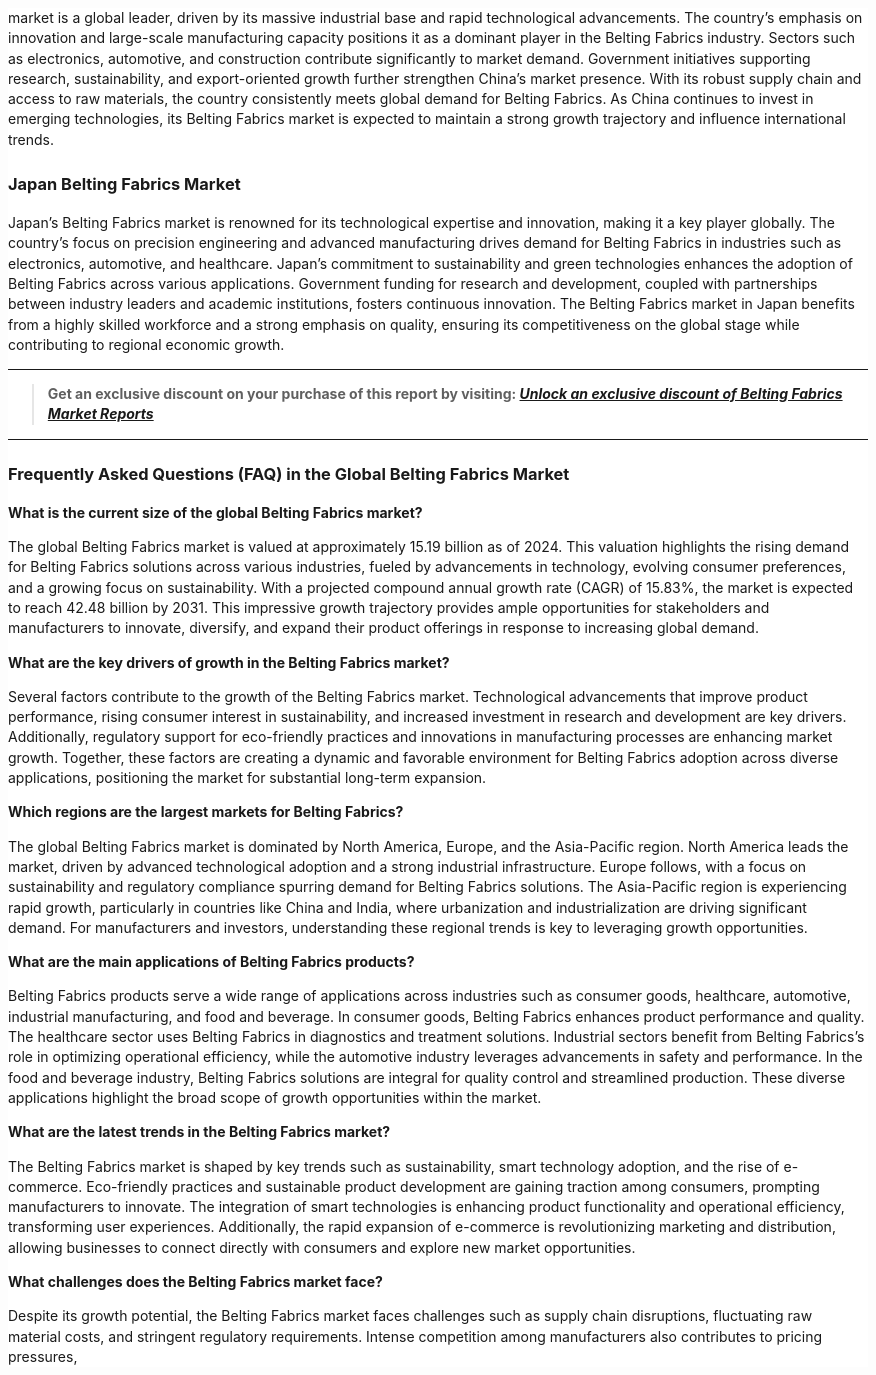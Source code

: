 market is a global leader, driven by its massive industrial base and rapid technological advancements. The country&rsquo;s emphasis on innovation and large-scale manufacturing capacity positions it as a dominant player in the Belting Fabrics industry. Sectors such as electronics, automotive, and construction contribute significantly to market demand. Government initiatives supporting research, sustainability, and export-oriented growth further strengthen China&rsquo;s market presence. With its robust supply chain and access to raw materials, the country consistently meets global demand for Belting Fabrics. As China continues to invest in emerging technologies, its Belting Fabrics market is expected to maintain a strong growth trajectory and influence international trends.</p><h3>Japan Belting Fabrics Market</h3><p>Japan&rsquo;s Belting Fabrics market is renowned for its technological expertise and innovation, making it a key player globally. The country&rsquo;s focus on precision engineering and advanced manufacturing drives demand for Belting Fabrics in industries such as electronics, automotive, and healthcare. Japan&rsquo;s commitment to sustainability and green technologies enhances the adoption of Belting Fabrics across various applications. Government funding for research and development, coupled with partnerships between industry leaders and academic institutions, fosters continuous innovation. The Belting Fabrics market in Japan benefits from a highly skilled workforce and a strong emphasis on quality, ensuring its competitiveness on the global stage while contributing to regional economic growth.</p><hr /><blockquote><p><strong>Get an exclusive discount on your purchase of this report by visiting: <em><a href="://marketresearchpulse.com/ask-for-discount/72813?utm_source=Github&amp;utm_medium=0112">Unlock an exclusive discount of Belting Fabrics Market Reports</a></em>&nbsp;</strong></p></blockquote><hr /><h3>Frequently Asked Questions (FAQ) in the Global Belting Fabrics Market</h3><p><strong>What is the current size of the global Belting Fabrics market?</strong></p><p>The global Belting Fabrics market is valued at approximately 15.19 billion as of 2024. This valuation highlights the rising demand for Belting Fabrics solutions across various industries, fueled by advancements in technology, evolving consumer preferences, and a growing focus on sustainability. With a projected compound annual growth rate (CAGR) of 15.83%, the market is expected to reach 42.48 billion by 2031. This impressive growth trajectory provides ample opportunities for stakeholders and manufacturers to innovate, diversify, and expand their product offerings in response to increasing global demand.</p><p><strong>What are the key drivers of growth in the Belting Fabrics market?</strong></p><p>Several factors contribute to the growth of the Belting Fabrics market. Technological advancements that improve product performance, rising consumer interest in sustainability, and increased investment in research and development are key drivers. Additionally, regulatory support for eco-friendly practices and innovations in manufacturing processes are enhancing market growth. Together, these factors are creating a dynamic and favorable environment for Belting Fabrics adoption across diverse applications, positioning the market for substantial long-term expansion.</p><p><strong>Which regions are the largest markets for Belting Fabrics?</strong></p><p>The global Belting Fabrics market is dominated by North America, Europe, and the Asia-Pacific region. North America leads the market, driven by advanced technological adoption and a strong industrial infrastructure. Europe follows, with a focus on sustainability and regulatory compliance spurring demand for Belting Fabrics solutions. The Asia-Pacific region is experiencing rapid growth, particularly in countries like China and India, where urbanization and industrialization are driving significant demand. For manufacturers and investors, understanding these regional trends is key to leveraging growth opportunities.</p><p><strong>What are the main applications of Belting Fabrics products?</strong></p><p>Belting Fabrics products serve a wide range of applications across industries such as consumer goods, healthcare, automotive, industrial manufacturing, and food and beverage. In consumer goods, Belting Fabrics enhances product performance and quality. The healthcare sector uses Belting Fabrics in diagnostics and treatment solutions. Industrial sectors benefit from Belting Fabrics&rsquo;s role in optimizing operational efficiency, while the automotive industry leverages advancements in safety and performance. In the food and beverage industry, Belting Fabrics solutions are integral for quality control and streamlined production. These diverse applications highlight the broad scope of growth opportunities within the market.</p><p><strong>What are the latest trends in the Belting Fabrics market?</strong></p><p>The Belting Fabrics market is shaped by key trends such as sustainability, smart technology adoption, and the rise of e-commerce. Eco-friendly practices and sustainable product development are gaining traction among consumers, prompting manufacturers to innovate. The integration of smart technologies is enhancing product functionality and operational efficiency, transforming user experiences. Additionally, the rapid expansion of e-commerce is revolutionizing marketing and distribution, allowing businesses to connect directly with consumers and explore new market opportunities.</p><p><strong>What challenges does the Belting Fabrics market face?</strong></p><p>Despite its growth potential, the Belting Fabrics market faces challenges such as supply chain disruptions, fluctuating raw material costs, and stringent regulatory requirements. Intense competition among manufacturers also contributes to pricing pressures,